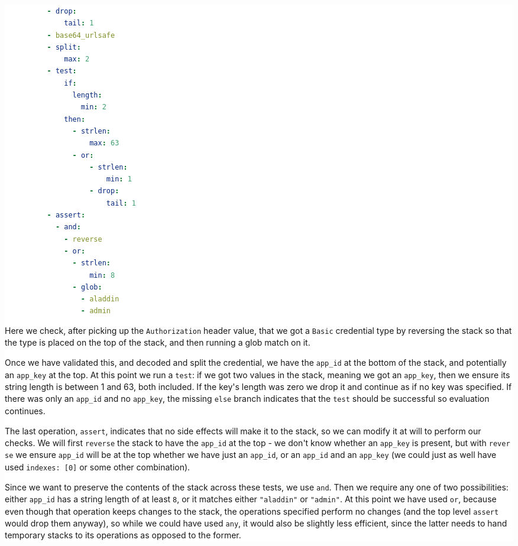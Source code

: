 ```yaml
          - drop:
              tail: 1
          - base64_urlsafe
          - split:
              max: 2
          - test:
              if:
                length:
                  min: 2
              then:
                - strlen:
                    max: 63
                - or:
                    - strlen:
                        min: 1
                    - drop:
                        tail: 1
          - assert:
            - and:
              - reverse
              - or:
                - strlen:
                    min: 8
                - glob:
                  - aladdin
                  - admin
```

Here we check, after picking up the `Authorization` header value, that we got a `Basic` credential
type by reversing the stack so that the type is placed on the top of the stack, and then running a
glob match on it.

Once we have validated this, and decoded and split the credential, we have the `app_id` at the
bottom of the stack, and potentially an `app_key` at the top. At this point we run a `test`: if we
got two values in the stack, meaning we got an `app_key`, then we ensure its string length is
between 1 and 63, both included. If the key's length was zero we drop it and continue as if no key
was specified. If there was only an `app_id` and no `app_key`, the missing `else` branch indicates
that the `test` should be successful so evaluation continues.

The last operation, `assert`, indicates that no side effects will make it to the stack, so we can
modify it at will to perform our checks. We will first `reverse` the stack to have the `app_id` at
the top - we don't know whether an `app_key` is present, but with `reverse` we ensure `app_id` will
be at the top whether we have just an `app_id`, or an `app_id` and an `app_key` (we could just as
well have used `indexes: [0]` or some other combination).

Since we want to preserve the contents of the stack across these tests, we use `and`. Then we require
any one of two possibilities: either `app_id` has a string length of at least `8`, or it matches
either `"aladdin"` or `"admin"`. At this point we have used `or`, because even though that operation
keeps changes to the stack, the operations specified perform no changes (and the top level `assert`
would drop them anyway), so while we could have used `any`, it would also be slightly less efficient,
since the latter needs to hand temporary stacks to its operations as opposed to the former.
